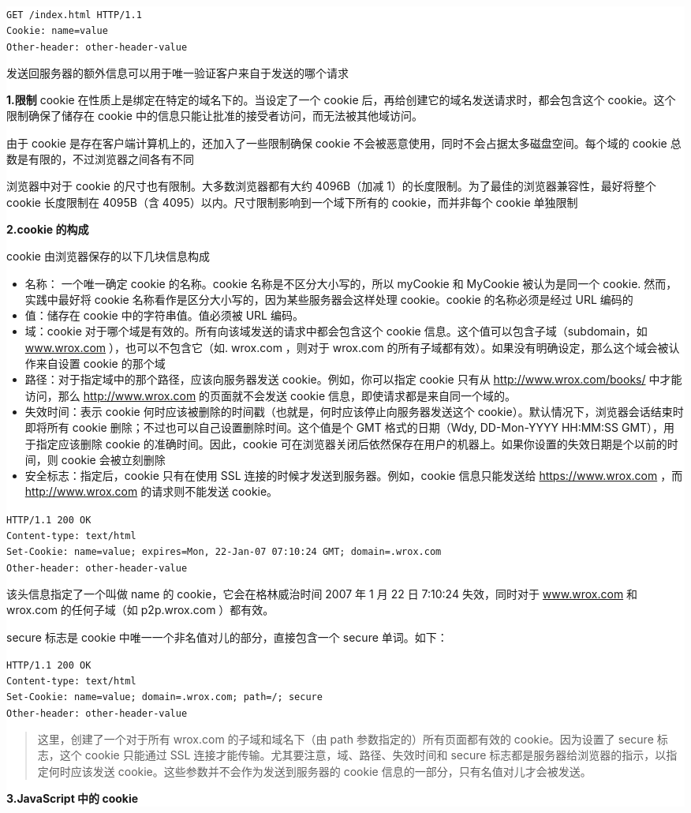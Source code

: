 ```
GET /index.html HTTP/1.1
Cookie: name=value
Other-header: other-header-value
```

发送回服务器的额外信息可以用于唯一验证客户来自于发送的哪个请求

**1.限制**
cookie 在性质上是绑定在特定的域名下的。当设定了一个 cookie 后，再给创建它的域名发送请求时，都会包含这个 cookie。这个限制确保了储存在 cookie 中的信息只能让批准的接受者访问，而无法被其他域访问。

由于 cookie 是存在客户端计算机上的，还加入了一些限制确保 cookie 不会被恶意使用，同时不会占据太多磁盘空间。每个域的 cookie 总数是有限的，不过浏览器之间各有不同

浏览器中对于 cookie 的尺寸也有限制。大多数浏览器都有大约 4096B（加减 1）的长度限制。为了最佳的浏览器兼容性，最好将整个 cookie 长度限制在 4095B（含 4095）以内。尺寸限制影响到一个域下所有的 cookie，而并非每个 cookie 单独限制

**2.cookie 的构成**

cookie 由浏览器保存的以下几块信息构成

- 名称： 一个唯一确定 cookie 的名称。cookie 名称是不区分大小写的，所以 myCookie 和 MyCookie 被认为是同一个 cookie. 然而，实践中最好将 cookie 名称看作是区分大小写的，因为某些服务器会这样处理 cookie。cookie 的名称必须是经过 URL 编码的
- 值：储存在 cookie 中的字符串值。值必须被 URL 编码。
- 域：cookie 对于哪个域是有效的。所有向该域发送的请求中都会包含这个 cookie 信息。这个值可以包含子域（subdomain，如 www.wrox.com ），也可以不包含它（如. wrox.com ，则对于 wrox.com 的所有子域都有效）。如果没有明确设定，那么这个域会被认作来自设置 cookie 的那个域
- 路径：对于指定域中的那个路径，应该向服务器发送 cookie。例如，你可以指定 cookie 只有从 <http://www.wrox.com/books/> 中才能访问，那么 <http://www.wrox.com> 的页面就不会发送 cookie 信息，即使请求都是来自同一个域的。
- 失效时间：表示 cookie 何时应该被删除的时间戳（也就是，何时应该停止向服务器发送这个 cookie）。默认情况下，浏览器会话结束时即将所有 cookie 删除；不过也可以自己设置删除时间。这个值是个 GMT 格式的日期（Wdy, DD-Mon-YYYY HH:MM:SS GMT），用于指定应该删除 cookie 的准确时间。因此，cookie 可在浏览器关闭后依然保存在用户的机器上。如果你设置的失效日期是个以前的时间，则 cookie 会被立刻删除
- 安全标志：指定后，cookie 只有在使用 SSL 连接的时候才发送到服务器。例如，cookie 信息只能发送给 <https://www.wrox.com> ，而 <http://www.wrox.com> 的请求则不能发送 cookie。

```
HTTP/1.1 200 OK
Content-type: text/html
Set-Cookie: name=value; expires=Mon, 22-Jan-07 07:10:24 GMT; domain=.wrox.com
Other-header: other-header-value
```

该头信息指定了一个叫做 name 的 cookie，它会在格林威治时间 2007 年 1 月 22 日 7:10:24 失效，同时对于 www.wrox.com 和 wrox.com 的任何子域（如 p2p.wrox.com ）都有效。

secure 标志是 cookie 中唯一一个非名值对儿的部分，直接包含一个 secure 单词。如下：

```
HTTP/1.1 200 OK
Content-type: text/html
Set-Cookie: name=value; domain=.wrox.com; path=/; secure
Other-header: other-header-value
```

> 这里，创建了一个对于所有 wrox.com 的子域和域名下（由 path 参数指定的）所有页面都有效的 cookie。因为设置了 secure 标志，这个 cookie 只能通过 SSL 连接才能传输。尤其要注意，域、路径、失效时间和 secure 标志都是服务器给浏览器的指示，以指定何时应该发送 cookie。这些参数并不会作为发送到服务器的 cookie 信息的一部分，只有名值对儿才会被发送。

**3.JavaScript 中的 cookie**

